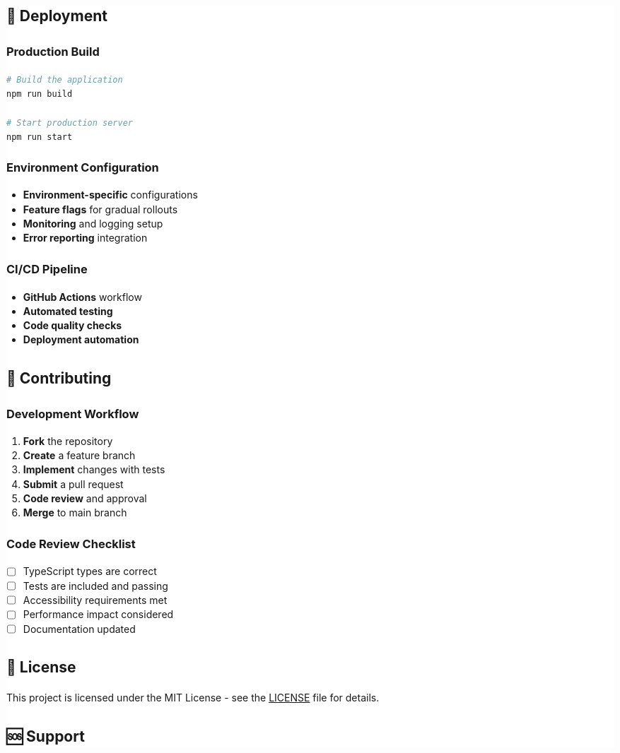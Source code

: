## 🚀 Deployment

### Production Build

```bash
# Build the application
npm run build

# Start production server
npm run start
```

### Environment Configuration

- **Environment-specific** configurations
- **Feature flags** for gradual rollouts
- **Monitoring** and logging setup
- **Error reporting** integration

### CI/CD Pipeline

- **GitHub Actions** workflow
- **Automated testing**
- **Code quality checks**
- **Deployment automation**

## 🤝 Contributing

### Development Workflow

1. **Fork** the repository
2. **Create** a feature branch
3. **Implement** changes with tests
4. **Submit** a pull request
5. **Code review** and approval
6. **Merge** to main branch

### Code Review Checklist

- [ ] TypeScript types are correct
- [ ] Tests are included and passing
- [ ] Accessibility requirements met
- [ ] Performance impact considered
- [ ] Documentation updated

## 📄 License

This project is licensed under the MIT License - see the [LICENSE](../LICENSE) file for details.

## 🆘 Support
